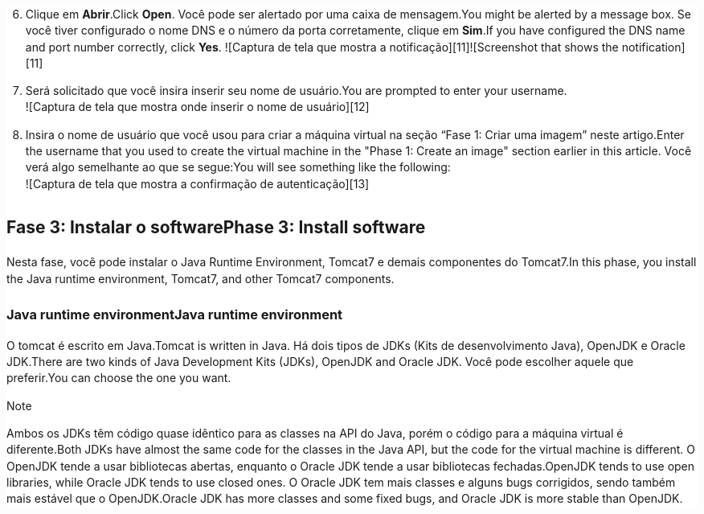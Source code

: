 6. <span data-ttu-id="6e2d8-197">Clique em **Abrir**.</span><span class="sxs-lookup"><span data-stu-id="6e2d8-197">Click **Open**.</span></span> <span data-ttu-id="6e2d8-198">Você pode ser alertado por uma caixa de mensagem.</span><span class="sxs-lookup"><span data-stu-id="6e2d8-198">You might be alerted by a message box.</span></span> <span data-ttu-id="6e2d8-199">Se você tiver configurado o nome DNS e o número da porta corretamente, clique em **Sim**.</span><span class="sxs-lookup"><span data-stu-id="6e2d8-199">If you have configured the DNS name and port number correctly, click **Yes**.</span></span>
<span data-ttu-id="6e2d8-200">![Captura de tela que mostra a notificação][11]</span><span class="sxs-lookup"><span data-stu-id="6e2d8-200">![Screenshot that shows the notification][11]</span></span>

7. <span data-ttu-id="6e2d8-201">Será solicitado que você insira inserir seu nome de usuário.</span><span class="sxs-lookup"><span data-stu-id="6e2d8-201">You are prompted to enter your username.</span></span>  
![Captura de tela que mostra onde inserir o nome de usuário][12]

8. <span data-ttu-id="6e2d8-203">Insira o nome de usuário que você usou para criar a máquina virtual na seção “Fase 1: Criar uma imagem” neste artigo.</span><span class="sxs-lookup"><span data-stu-id="6e2d8-203">Enter the username that you used to create the virtual machine in the "Phase 1: Create an image" section earlier in this article.</span></span> <span data-ttu-id="6e2d8-204">Você verá algo semelhante ao que se segue:</span><span class="sxs-lookup"><span data-stu-id="6e2d8-204">You will see something like the following:</span></span>  
![Captura de tela que mostra a confirmação de autenticação][13]

## <a name="phase-3-install-software"></a><span data-ttu-id="6e2d8-206">Fase 3: Instalar o software</span><span class="sxs-lookup"><span data-stu-id="6e2d8-206">Phase 3: Install software</span></span>
<span data-ttu-id="6e2d8-207">Nesta fase, você pode instalar o Java Runtime Environment, Tomcat7 e demais componentes do Tomcat7.</span><span class="sxs-lookup"><span data-stu-id="6e2d8-207">In this phase, you install the Java runtime environment, Tomcat7, and other Tomcat7 components.</span></span>  

### <a name="java-runtime-environment"></a><span data-ttu-id="6e2d8-208">Java runtime environment</span><span class="sxs-lookup"><span data-stu-id="6e2d8-208">Java runtime environment</span></span>
<span data-ttu-id="6e2d8-209">O tomcat é escrito em Java.</span><span class="sxs-lookup"><span data-stu-id="6e2d8-209">Tomcat is written in Java.</span></span> <span data-ttu-id="6e2d8-210">Há dois tipos de JDKs (Kits de desenvolvimento Java), OpenJDK e Oracle JDK.</span><span class="sxs-lookup"><span data-stu-id="6e2d8-210">There are two kinds of Java Development Kits (JDKs), OpenJDK and Oracle JDK.</span></span> <span data-ttu-id="6e2d8-211">Você pode escolher aquele que preferir.</span><span class="sxs-lookup"><span data-stu-id="6e2d8-211">You can choose the one you want.</span></span>  

> [!NOTE]
> <span data-ttu-id="6e2d8-212">Ambos os JDKs têm código quase idêntico para as classes na API do Java, porém o código para a máquina virtual é diferente.</span><span class="sxs-lookup"><span data-stu-id="6e2d8-212">Both JDKs have almost the same code for the classes in the Java API, but the code for the virtual machine is different.</span></span> <span data-ttu-id="6e2d8-213">O OpenJDK tende a usar bibliotecas abertas, enquanto o Oracle JDK tende a usar bibliotecas fechadas.</span><span class="sxs-lookup"><span data-stu-id="6e2d8-213">OpenJDK tends to use open libraries, while Oracle JDK tends to use closed ones.</span></span> <span data-ttu-id="6e2d8-214">O Oracle JDK tem mais classes e alguns bugs corrigidos, sendo também mais estável que o OpenJDK.</span><span class="sxs-lookup"><span data-stu-id="6e2d8-214">Oracle JDK has more classes and some fixed bugs, and Oracle JDK is more stable than OpenJDK.</span></span>
